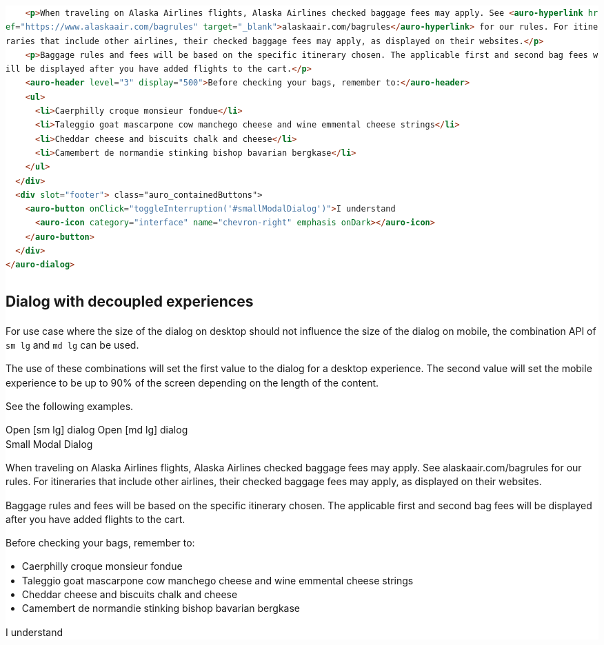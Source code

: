   ```html
      <p>When traveling on Alaska Airlines flights, Alaska Airlines checked baggage fees may apply. See <auro-hyperlink href="https://www.alaskaair.com/bagrules" target="_blank">alaskaair.com/bagrules</auro-hyperlink> for our rules. For itineraries that include other airlines, their checked baggage fees may apply, as displayed on their websites.</p>
      <p>Baggage rules and fees will be based on the specific itinerary chosen. The applicable first and second bag fees will be displayed after you have added flights to the cart.</p>
      <auro-header level="3" display="500">Before checking your bags, remember to:</auro-header>
      <ul>
        <li>Caerphilly croque monsieur fondue</li>
        <li>Taleggio goat mascarpone cow manchego cheese and wine emmental cheese strings</li>
        <li>Cheddar cheese and biscuits chalk and cheese</li>
        <li>Camembert de normandie stinking bishop bavarian bergkase</li>
      </ul>
    </div>
    <div slot="footer"> class="auro_containedButtons">
      <auro-button onClick="toggleInterruption('#smallModalDialog')">I understand
        <auro-icon category="interface" name="chevron-right" emphasis onDark></auro-icon>
      </auro-button>
    </div>
  </auro-dialog>
  ```

</auro-accordion>

## Dialog with decoupled experiences

For use case where the size of the dialog on desktop should not influence the size of the dialog on mobile, the combination API of `sm lg` and `md lg` can be used.

The use of these combinations will set the first value to the dialog for a desktop experience. The second value will set the mobile experience to be up to 90% of the screen depending on the length of the content.

See the following examples.

<div class="demo--inline exampleWrapper auro_containedButtons">
  <auro-button onClick="toggleInterruption('#smLgDialog')">Open [sm lg] dialog</auro-button>
  <auro-button onClick="toggleInterruption('#smMdDialog')">Open [md lg] dialog</auro-button>
</div>

<auro-dialog id="smLgDialog" sm lg>
  <span slot="header">Small Modal Dialog</span>
  <div slot="content">
    <p>When traveling on Alaska Airlines flights, Alaska Airlines checked baggage fees may apply. See <auro-hyperlink href="https://www.alaskaair.com/bagrules" target="_blank">alaskaair.com/bagrules</auro-hyperlink> for our rules. For itineraries that include other airlines, their checked baggage fees may apply, as displayed on their websites.</p>
    <p>Baggage rules and fees will be based on the specific itinerary chosen. The applicable first and second bag fees will be displayed after you have added flights to the cart.</p>
    <auro-header level="3" display="500">Before checking your bags, remember to:</auro-header>
    <ul>
      <li>Caerphilly croque monsieur fondue</li>
      <li>Taleggio goat mascarpone cow manchego cheese and wine emmental cheese strings</li>
      <li>Cheddar cheese and biscuits chalk and cheese</li>
      <li>Camembert de normandie stinking bishop bavarian bergkase</li>
    </ul>
  </div>
  <div slot="footer" class="auro_containedButtons">
    <auro-button onClick="toggleInterruption('#smLgDialog')">
      I understand
      <auro-icon category="interface" name="check-lg" emphasis onDark></auro-icon>
    </auro-button>
  </div>
</auro-dialog>
